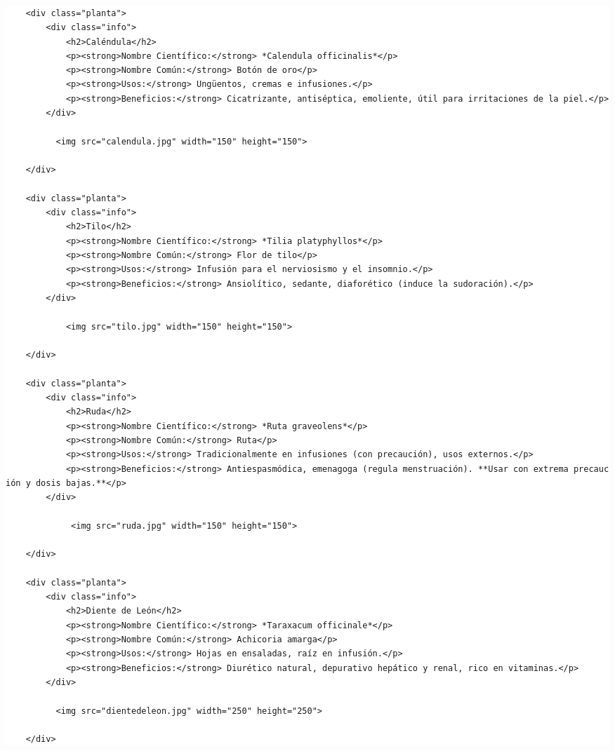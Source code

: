         <div class="planta">
            <div class="info">
                <h2>Caléndula</h2>
                <p><strong>Nombre Científico:</strong> *Calendula officinalis*</p>
                <p><strong>Nombre Común:</strong> Botón de oro</p>
                <p><strong>Usos:</strong> Ungüentos, cremas e infusiones.</p>
                <p><strong>Beneficios:</strong> Cicatrizante, antiséptica, emoliente, útil para irritaciones de la piel.</p>
            </div>
            
              <img src="calendula.jpg" width="150" height="150">
            
        </div>
        
        <div class="planta">
            <div class="info">
                <h2>Tilo</h2>
                <p><strong>Nombre Científico:</strong> *Tilia platyphyllos*</p>
                <p><strong>Nombre Común:</strong> Flor de tilo</p>
                <p><strong>Usos:</strong> Infusión para el nerviosismo y el insomnio.</p>
                <p><strong>Beneficios:</strong> Ansiolítico, sedante, diaforético (induce la sudoración).</p>
            </div>
            
                <img src="tilo.jpg" width="150" height="150">
        
        </div>

        <div class="planta">
            <div class="info">
                <h2>Ruda</h2>
                <p><strong>Nombre Científico:</strong> *Ruta graveolens*</p>
                <p><strong>Nombre Común:</strong> Ruta</p>
                <p><strong>Usos:</strong> Tradicionalmente en infusiones (con precaución), usos externos.</p>
                <p><strong>Beneficios:</strong> Antiespasmódica, emenagoga (regula menstruación). **Usar con extrema precaución y dosis bajas.**</p>
            </div>
          
                 <img src="ruda.jpg" width="150" height="150">
            
        </div>

        <div class="planta">
            <div class="info">
                <h2>Diente de León</h2>
                <p><strong>Nombre Científico:</strong> *Taraxacum officinale*</p>
                <p><strong>Nombre Común:</strong> Achicoria amarga</p>
                <p><strong>Usos:</strong> Hojas en ensaladas, raíz en infusión.</p>
                <p><strong>Beneficios:</strong> Diurético natural, depurativo hepático y renal, rico en vitaminas.</p>
            </div>
          
              <img src="dientedeleon.jpg" width="250" height="250">
            
        </div>
